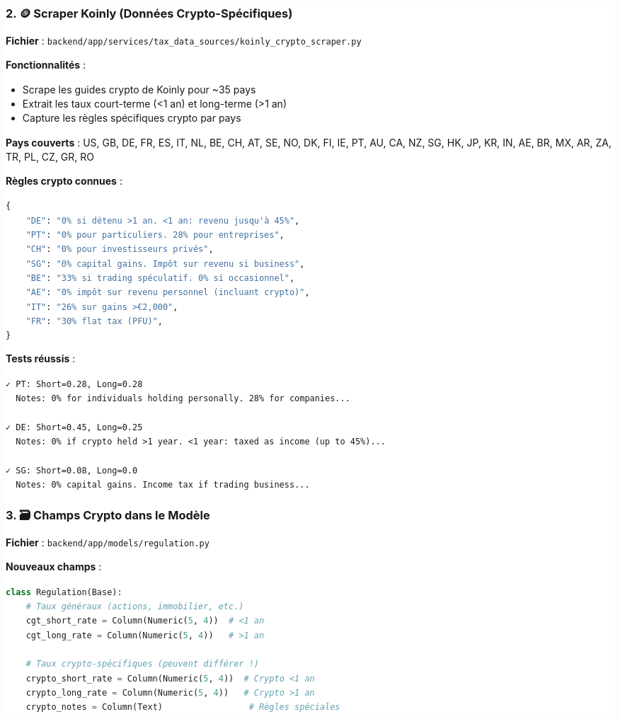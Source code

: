 ### 2. 🪙 Scraper Koinly (Données Crypto-Spécifiques)

**Fichier** : `backend/app/services/tax_data_sources/koinly_crypto_scraper.py`

**Fonctionnalités** :
- Scrape les guides crypto de Koinly pour ~35 pays
- Extrait les taux court-terme (<1 an) et long-terme (>1 an)
- Capture les règles spécifiques crypto par pays

**Pays couverts** : US, GB, DE, FR, ES, IT, NL, BE, CH, AT, SE, NO, DK, FI, IE, PT, AU, CA, NZ, SG, HK, JP, KR, IN, AE, BR, MX, AR, ZA, TR, PL, CZ, GR, RO

**Règles crypto connues** :
```python
{
    "DE": "0% si détenu >1 an. <1 an: revenu jusqu'à 45%",
    "PT": "0% pour particuliers. 28% pour entreprises",
    "CH": "0% pour investisseurs privés",
    "SG": "0% capital gains. Impôt sur revenu si business",
    "BE": "33% si trading spéculatif. 0% si occasionnel",
    "AE": "0% impôt sur revenu personnel (incluant crypto)",
    "IT": "26% sur gains >€2,000",
    "FR": "30% flat tax (PFU)",
}
```

**Tests réussis** :
```
✓ PT: Short=0.28, Long=0.28
  Notes: 0% for individuals holding personally. 28% for companies...

✓ DE: Short=0.45, Long=0.25
  Notes: 0% if crypto held >1 year. <1 year: taxed as income (up to 45%)...

✓ SG: Short=0.08, Long=0.0
  Notes: 0% capital gains. Income tax if trading business...
```

### 3. 🗃️ Champs Crypto dans le Modèle

**Fichier** : `backend/app/models/regulation.py`

**Nouveaux champs** :
```python
class Regulation(Base):
    # Taux généraux (actions, immobilier, etc.)
    cgt_short_rate = Column(Numeric(5, 4))  # <1 an
    cgt_long_rate = Column(Numeric(5, 4))   # >1 an

    # Taux crypto-spécifiques (peuvent différer !)
    crypto_short_rate = Column(Numeric(5, 4))  # Crypto <1 an
    crypto_long_rate = Column(Numeric(5, 4))   # Crypto >1 an
    crypto_notes = Column(Text)                 # Règles spéciales
```
